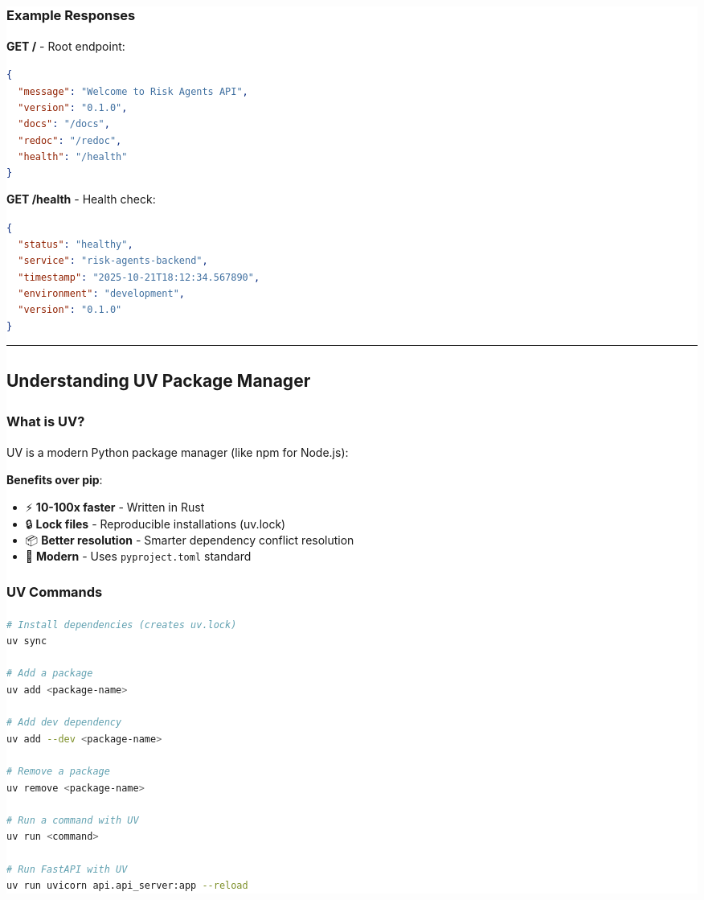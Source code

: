 ### Example Responses

**GET /** - Root endpoint:
```json
{
  "message": "Welcome to Risk Agents API",
  "version": "0.1.0",
  "docs": "/docs",
  "redoc": "/redoc",
  "health": "/health"
}
```

**GET /health** - Health check:
```json
{
  "status": "healthy",
  "service": "risk-agents-backend",
  "timestamp": "2025-10-21T18:12:34.567890",
  "environment": "development",
  "version": "0.1.0"
}
```

---

## Understanding UV Package Manager

### What is UV?

UV is a modern Python package manager (like npm for Node.js):

**Benefits over pip**:
- ⚡ **10-100x faster** - Written in Rust
- 🔒 **Lock files** - Reproducible installations (uv.lock)
- 📦 **Better resolution** - Smarter dependency conflict resolution
- 🎯 **Modern** - Uses `pyproject.toml` standard

### UV Commands

```bash
# Install dependencies (creates uv.lock)
uv sync

# Add a package
uv add <package-name>

# Add dev dependency
uv add --dev <package-name>

# Remove a package
uv remove <package-name>

# Run a command with UV
uv run <command>

# Run FastAPI with UV
uv run uvicorn api.api_server:app --reload
```

